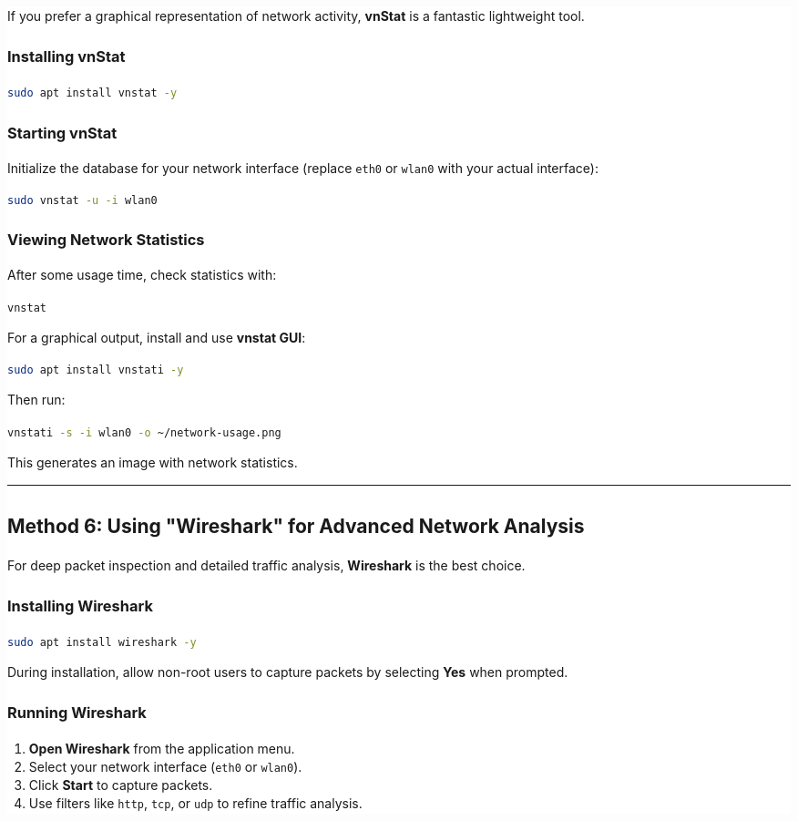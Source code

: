 If you prefer a graphical representation of network activity, **vnStat** is a fantastic lightweight tool.  

### **Installing vnStat**  

```bash
sudo apt install vnstat -y
```  

### **Starting vnStat**  

Initialize the database for your network interface (replace `eth0` or `wlan0` with your actual interface):  

```bash
sudo vnstat -u -i wlan0
```  

### **Viewing Network Statistics**  

After some usage time, check statistics with:  

```bash
vnstat
```  

For a graphical output, install and use **vnstat GUI**:  

```bash
sudo apt install vnstati -y
```  

Then run:  

```bash
vnstati -s -i wlan0 -o ~/network-usage.png
```  

This generates an image with network statistics.  

---

## **Method 6: Using "Wireshark" for Advanced Network Analysis**  

For deep packet inspection and detailed traffic analysis, **Wireshark** is the best choice.  

### **Installing Wireshark**  

```bash
sudo apt install wireshark -y
```  

During installation, allow non-root users to capture packets by selecting **Yes** when prompted.  

### **Running Wireshark**  

1. **Open Wireshark** from the application menu.  
2. Select your network interface (`eth0` or `wlan0`).  
3. Click **Start** to capture packets.  
4. Use filters like `http`, `tcp`, or `udp` to refine traffic analysis.  
